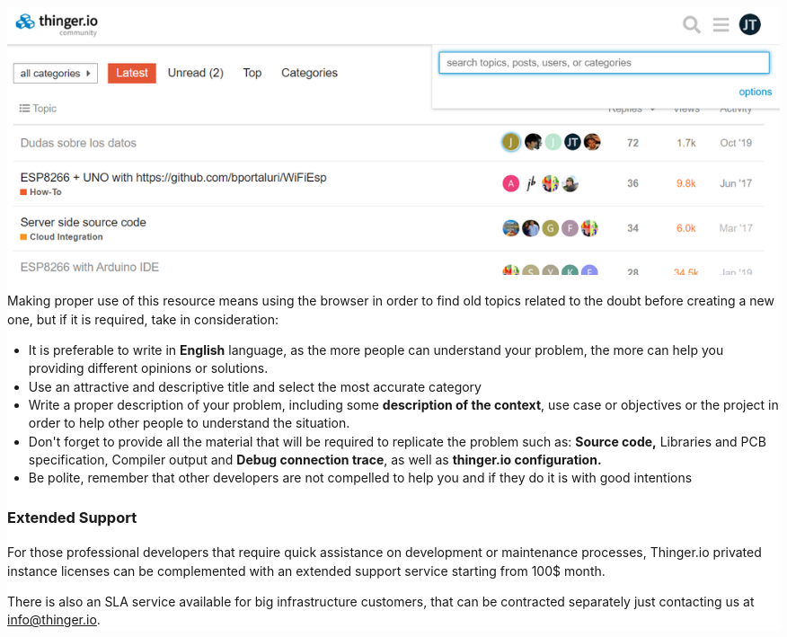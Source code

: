 ![](../../.gitbook/assets/image%20%28323%29.png)

Making proper use of this resource means using the browser in order to find old topics related to the doubt before creating a new one, but if it is required, take in consideration:   


* It is preferable to write in **English** language, as the more people can understand your problem, the more can help you providing different opinions or solutions.
* Use an attractive and descriptive title and select the most accurate category
* Write a proper description of your problem, including some **description of the context**, use case or objectives or the project in order to help other people to understand the situation. 
* Don't forget to provide all the material that will be required to replicate the problem such as: **Source code,** Libraries and PCB specification, Compiler output and **Debug connection trace**, as well as **thinger.io configuration.** 
* Be polite, remember that other developers are not compelled to help you and if they do it is with good intentions

### **Extended Support**

For those professional developers that require quick assistance on development or maintenance processes,  Thinger.io privated instance licenses can be complemented  with an extended support service starting from 100$ month.   
  
There is also an SLA service available for big infrastructure customers, that can be contracted separately just contacting us at info@thinger.io.

